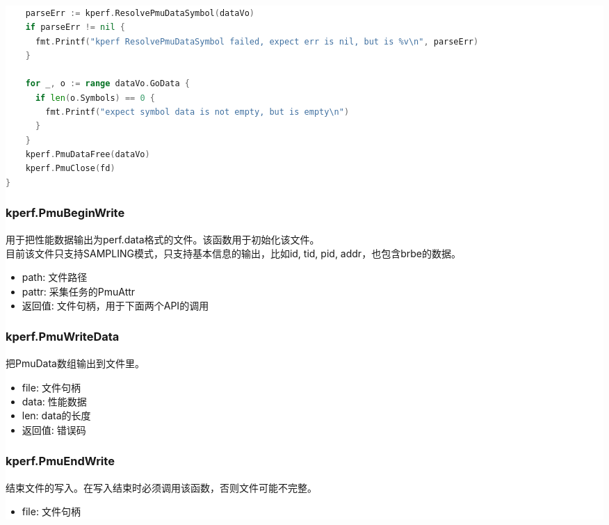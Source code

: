 ```go
    parseErr := kperf.ResolvePmuDataSymbol(dataVo)
    if parseErr != nil {
      fmt.Printf("kperf ResolvePmuDataSymbol failed, expect err is nil, but is %v\n", parseErr)
    }

    for _, o := range dataVo.GoData {
      if len(o.Symbols) == 0 {
        fmt.Printf("expect symbol data is not empty, but is empty\n")
      }
    }
    kperf.PmuDataFree(dataVo)
    kperf.PmuClose(fd)
}
```

### kperf.PmuBeginWrite
用于把性能数据输出为perf.data格式的文件。该函数用于初始化该文件。  
目前该文件只支持SAMPLING模式，只支持基本信息的输出，比如id, tid, pid, addr，也包含brbe的数据。
* path: 文件路径
* pattr: 采集任务的PmuAttr
* 返回值: 文件句柄，用于下面两个API的调用

### kperf.PmuWriteData
把PmuData数组输出到文件里。
* file: 文件句柄
* data: 性能数据
* len: data的长度
* 返回值: 错误码

### kperf.PmuEndWrite
结束文件的写入。在写入结束时必须调用该函数，否则文件可能不完整。
* file: 文件句柄
